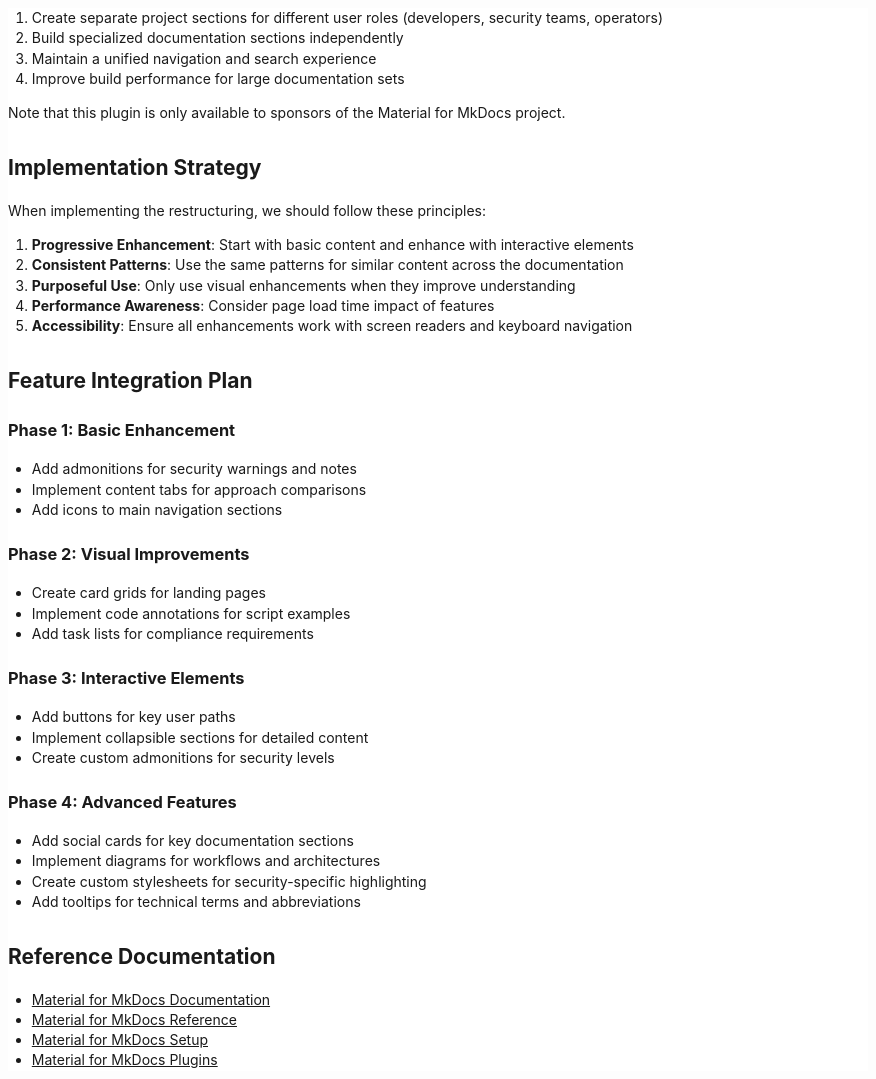 1. Create separate project sections for different user roles (developers, security teams, operators)
2. Build specialized documentation sections independently
3. Maintain a unified navigation and search experience
4. Improve build performance for large documentation sets

Note that this plugin is only available to sponsors of the Material for MkDocs project.

## Implementation Strategy

When implementing the restructuring, we should follow these principles:

1. **Progressive Enhancement**: Start with basic content and enhance with interactive elements
2. **Consistent Patterns**: Use the same patterns for similar content across the documentation
3. **Purposeful Use**: Only use visual enhancements when they improve understanding
4. **Performance Awareness**: Consider page load time impact of features
5. **Accessibility**: Ensure all enhancements work with screen readers and keyboard navigation

## Feature Integration Plan

### Phase 1: Basic Enhancement

- Add admonitions for security warnings and notes
- Implement content tabs for approach comparisons
- Add icons to main navigation sections

### Phase 2: Visual Improvements

- Create card grids for landing pages
- Implement code annotations for script examples
- Add task lists for compliance requirements

### Phase 3: Interactive Elements

- Add buttons for key user paths
- Implement collapsible sections for detailed content
- Create custom admonitions for security levels

### Phase 4: Advanced Features

- Add social cards for key documentation sections
- Implement diagrams for workflows and architectures
- Create custom stylesheets for security-specific highlighting
- Add tooltips for technical terms and abbreviations

## Reference Documentation

- [Material for MkDocs Documentation](https://squidfunk.github.io/mkdocs-material/)
- [Material for MkDocs Reference](https://squidfunk.github.io/mkdocs-material/reference/)
- [Material for MkDocs Setup](https://squidfunk.github.io/mkdocs-material/setup/)
- [Material for MkDocs Plugins](https://squidfunk.github.io/mkdocs-material/plugins/)
